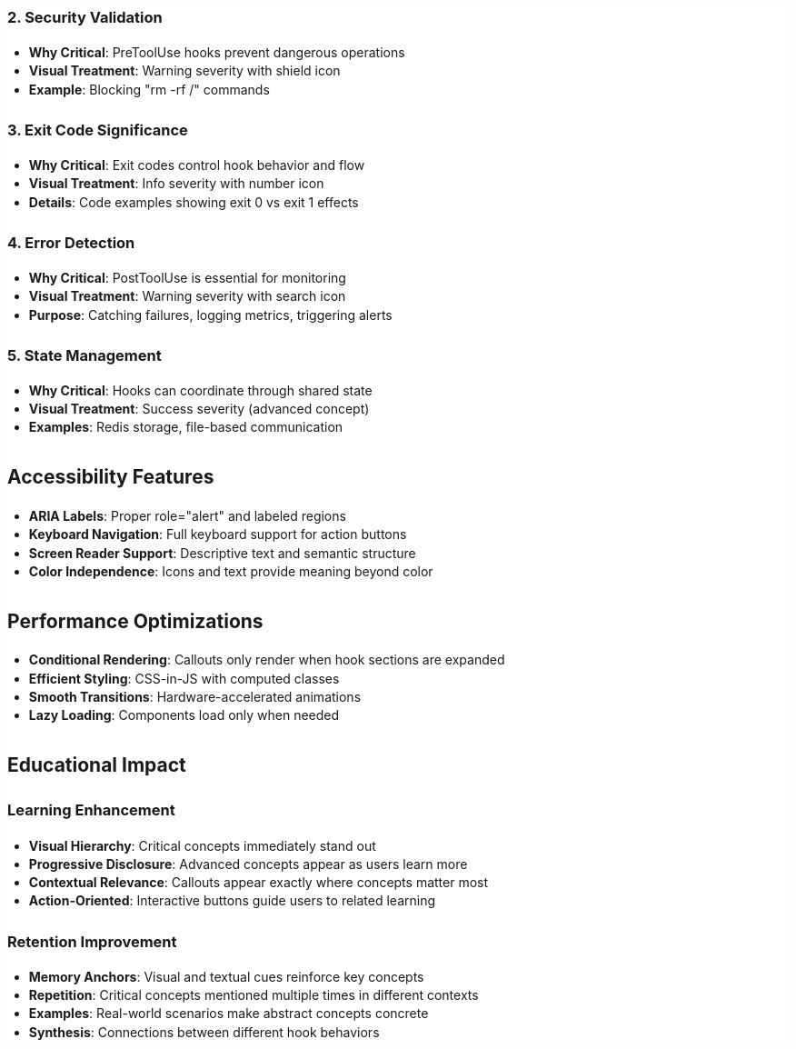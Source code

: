 ### 2. Security Validation  
- **Why Critical**: PreToolUse hooks prevent dangerous operations
- **Visual Treatment**: Warning severity with shield icon
- **Example**: Blocking "rm -rf /" commands

### 3. Exit Code Significance
- **Why Critical**: Exit codes control hook behavior and flow
- **Visual Treatment**: Info severity with number icon
- **Details**: Code examples showing exit 0 vs exit 1 effects

### 4. Error Detection
- **Why Critical**: PostToolUse is essential for monitoring
- **Visual Treatment**: Warning severity with search icon
- **Purpose**: Catching failures, logging metrics, triggering alerts

### 5. State Management
- **Why Critical**: Hooks can coordinate through shared state
- **Visual Treatment**: Success severity (advanced concept)
- **Examples**: Redis storage, file-based communication

## Accessibility Features

- **ARIA Labels**: Proper role="alert" and labeled regions
- **Keyboard Navigation**: Full keyboard support for action buttons
- **Screen Reader Support**: Descriptive text and semantic structure
- **Color Independence**: Icons and text provide meaning beyond color

## Performance Optimizations

- **Conditional Rendering**: Callouts only render when hook sections are expanded
- **Efficient Styling**: CSS-in-JS with computed classes
- **Smooth Transitions**: Hardware-accelerated animations
- **Lazy Loading**: Components load only when needed

## Educational Impact

### Learning Enhancement
- **Visual Hierarchy**: Critical concepts immediately stand out
- **Progressive Disclosure**: Advanced concepts appear as users learn more
- **Contextual Relevance**: Callouts appear exactly where concepts matter most
- **Action-Oriented**: Interactive buttons guide users to related learning

### Retention Improvement
- **Memory Anchors**: Visual and textual cues reinforce key concepts
- **Repetition**: Critical concepts mentioned multiple times in different contexts
- **Examples**: Real-world scenarios make abstract concepts concrete
- **Synthesis**: Connections between different hook behaviors
